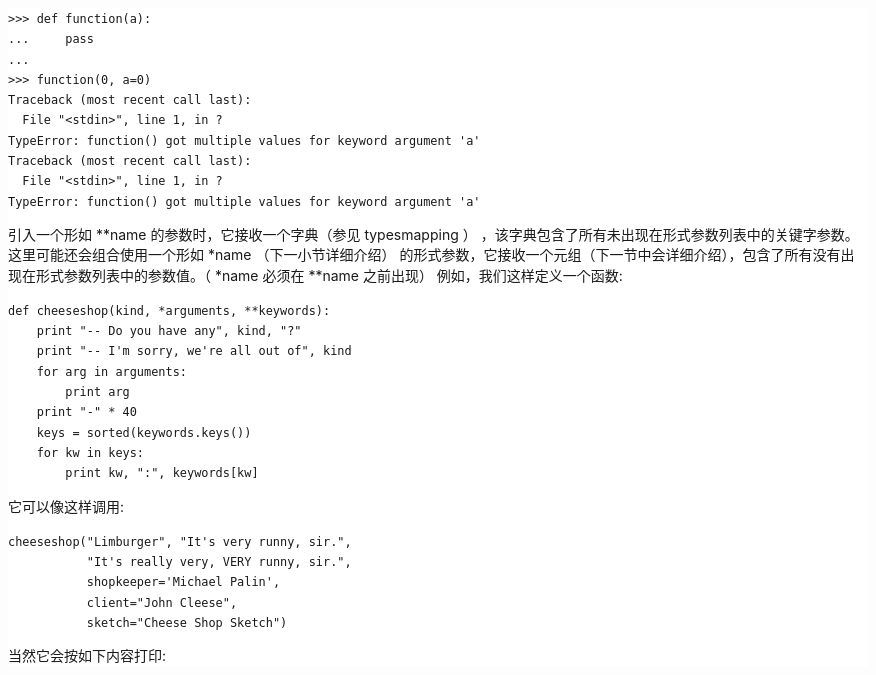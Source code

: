 
```
>>> def function(a):
...     pass
...
>>> function(0, a=0)
Traceback (most recent call last):
  File "<stdin>", line 1, in ?
TypeError: function() got multiple values for keyword argument 'a'
Traceback (most recent call last):
  File "<stdin>", line 1, in ?
TypeError: function() got multiple values for keyword argument 'a'

```






引入一个形如 **name 的参数时，它接收一个字典（参见 typesmapping ） ，该字典包含了所有未出现在形式参数列表中的关键字参数。这里可能还会组合使用一个形如 *name （下一小节详细介绍） 的形式参数，它接收一个元组（下一节中会详细介绍），包含了所有没有出现在形式参数列表中的参数值。（ *name 必须在 **name 之前出现） 例如，我们这样定义一个函数:




```
def cheeseshop(kind, *arguments, **keywords):
    print "-- Do you have any", kind, "?"
    print "-- I'm sorry, we're all out of", kind
    for arg in arguments:
        print arg
    print "-" * 40
    keys = sorted(keywords.keys())
    for kw in keys:
        print kw, ":", keywords[kw]

```






它可以像这样调用:




```
cheeseshop("Limburger", "It's very runny, sir.",
           "It's really very, VERY runny, sir.",
           shopkeeper='Michael Palin',
           client="John Cleese",
           sketch="Cheese Shop Sketch")

```






当然它会按如下内容打印:
